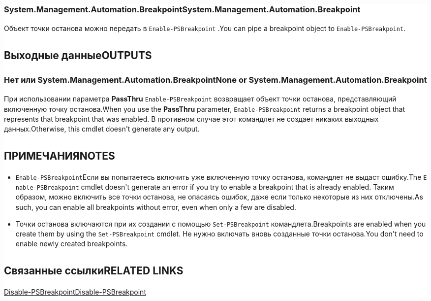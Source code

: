 ### <span data-ttu-id="b1100-157">System.Management.Automation.Breakpoint</span><span class="sxs-lookup"><span data-stu-id="b1100-157">System.Management.Automation.Breakpoint</span></span>

<span data-ttu-id="b1100-158">Объект точки останова можно передать в `Enable-PSBreakpoint` .</span><span class="sxs-lookup"><span data-stu-id="b1100-158">You can pipe a breakpoint object to `Enable-PSBreakpoint`.</span></span>

## <span data-ttu-id="b1100-159">Выходные данные</span><span class="sxs-lookup"><span data-stu-id="b1100-159">OUTPUTS</span></span>

### <span data-ttu-id="b1100-160">Нет или System.Management.Automation.Breakpoint</span><span class="sxs-lookup"><span data-stu-id="b1100-160">None or System.Management.Automation.Breakpoint</span></span>

<span data-ttu-id="b1100-161">При использовании параметра **PassThru** `Enable-PSBreakpoint` возвращает объект точки останова, представляющий включенную точку останова.</span><span class="sxs-lookup"><span data-stu-id="b1100-161">When you use the **PassThru** parameter, `Enable-PSBreakpoint` returns a breakpoint object that represents that breakpoint that was enabled.</span></span> <span data-ttu-id="b1100-162">В противном случае этот командлет не создает никаких выходных данных.</span><span class="sxs-lookup"><span data-stu-id="b1100-162">Otherwise, this cmdlet doesn't generate any output.</span></span>

## <span data-ttu-id="b1100-163">ПРИМЕЧАНИЯ</span><span class="sxs-lookup"><span data-stu-id="b1100-163">NOTES</span></span>

- <span data-ttu-id="b1100-164">`Enable-PSBreakpoint`Если вы попытаетесь включить уже включенную точку останова, командлет не выдаст ошибку.</span><span class="sxs-lookup"><span data-stu-id="b1100-164">The `Enable-PSBreakpoint` cmdlet doesn't generate an error if you try to enable a breakpoint that is already enabled.</span></span> <span data-ttu-id="b1100-165">Таким образом, можно включить все точки останова, не опасаясь ошибок, даже если только некоторые из них отключены.</span><span class="sxs-lookup"><span data-stu-id="b1100-165">As such, you can enable all breakpoints without error, even when only a few are disabled.</span></span>

- <span data-ttu-id="b1100-166">Точки останова включаются при их создании с помощью `Set-PSBreakpoint` командлета.</span><span class="sxs-lookup"><span data-stu-id="b1100-166">Breakpoints are enabled when you create them by using the `Set-PSBreakpoint` cmdlet.</span></span> <span data-ttu-id="b1100-167">Не нужно включать вновь созданные точки останова.</span><span class="sxs-lookup"><span data-stu-id="b1100-167">You don't need to enable newly created breakpoints.</span></span>

## <span data-ttu-id="b1100-168">Связанные ссылки</span><span class="sxs-lookup"><span data-stu-id="b1100-168">RELATED LINKS</span></span>

[<span data-ttu-id="b1100-169">Disable-PSBreakpoint</span><span class="sxs-lookup"><span data-stu-id="b1100-169">Disable-PSBreakpoint</span></span>](Disable-PSBreakpoint.md)
